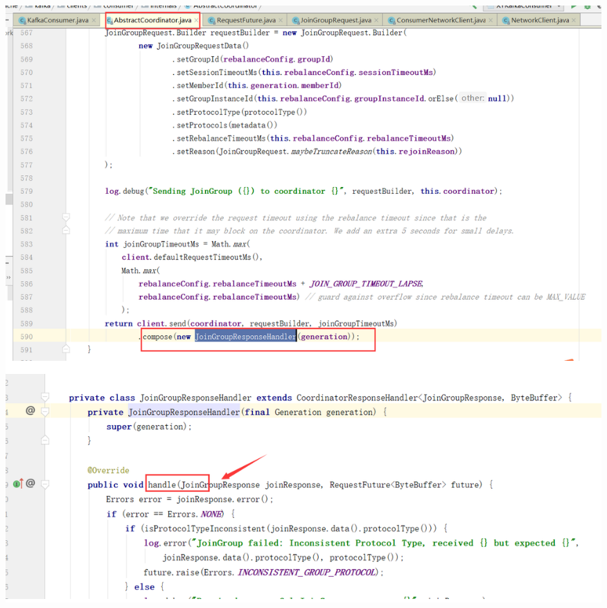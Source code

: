 ![1737698387649-76de593e-3659-490c-a7c3-2a65c066fe60.png](./img/5ab67-dCWffn22Ll/1737698387649-76de593e-3659-490c-a7c3-2a65c066fe60-333321.png)

![1737698387663-d935abaf-6b26-42ed-889f-3e7e97c55e79.png](./img/5ab67-dCWffn22Ll/1737698387663-d935abaf-6b26-42ed-889f-3e7e97c55e79-556921.png)
